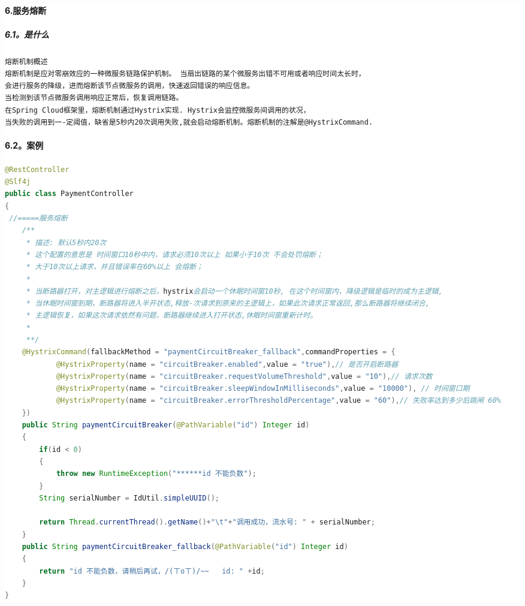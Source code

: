 #### 6.服务熔断
##### 6.1。是什么
```html
熔断机制概述
熔断机制是应对零崩效应的一种微服务链路保护机制。 当扇出链路的某个微服务出错不可用或者响应时间太长时，
会进行服务的降级，进而熔断该节点微服务的调用，快速返回错误的响应信息。
当检测到该节点微服务调用响应正常后，恢复调用链路。
在Spring Cloud框架里，熔断机制通过Hystrix实现. Hystrix会监控微服务间调用的状况，
当失败的调用到一-定阈值，缺省是5秒内20次调用失败,就会启动熔断机制。熔断机制的注解是@HystrixCommand.
```

#### 6.2。案例
```java
@RestController
@Slf4j
public class PaymentController
{
 //=====服务熔断
    /**
     * 描述: 默认5秒内20次
     * 这个配置的意思是 时间窗口10秒中内，请求必须10次以上 如果小于10次 不会处罚熔断；
     * 大于10次以上请求，并且错误率在60%以上 会熔断；
     *
     * 当断路器打开，对主逻辑进行熔断之后，hystrix会启动一个休眠时间窗10秒, 在这个时间窗内，降级逻辑是临时的成为主逻辑,
     * 当休眠时间窗到期，断路器将进入半开状态,释放-次请求到原来的主逻辑上，如果此次请求正常返回,那么断路器将继续闭合,
     * 主逻辑恢复，如果这次请求依然有问题，断路器继续进入打开状态,休眠时间窗重新计时。
     *
     **/
    @HystrixCommand(fallbackMethod = "paymentCircuitBreaker_fallback",commandProperties = {
            @HystrixProperty(name = "circuitBreaker.enabled",value = "true"),// 是否开启断路器
            @HystrixProperty(name = "circuitBreaker.requestVolumeThreshold",value = "10"),// 请求次数
            @HystrixProperty(name = "circuitBreaker.sleepWindowInMilliseconds",value = "10000"), // 时间窗口期
            @HystrixProperty(name = "circuitBreaker.errorThresholdPercentage",value = "60"),// 失败率达到多少后跳闸 60%
    })
    public String paymentCircuitBreaker(@PathVariable("id") Integer id)
    {
        if(id < 0)
        {
            throw new RuntimeException("******id 不能负数");
        }
        String serialNumber = IdUtil.simpleUUID();

        return Thread.currentThread().getName()+"\t"+"调用成功，流水号: " + serialNumber;
    }
    public String paymentCircuitBreaker_fallback(@PathVariable("id") Integer id)
    {
        return "id 不能负数，请稍后再试，/(ㄒoㄒ)/~~   id: " +id;
    }
}
```
